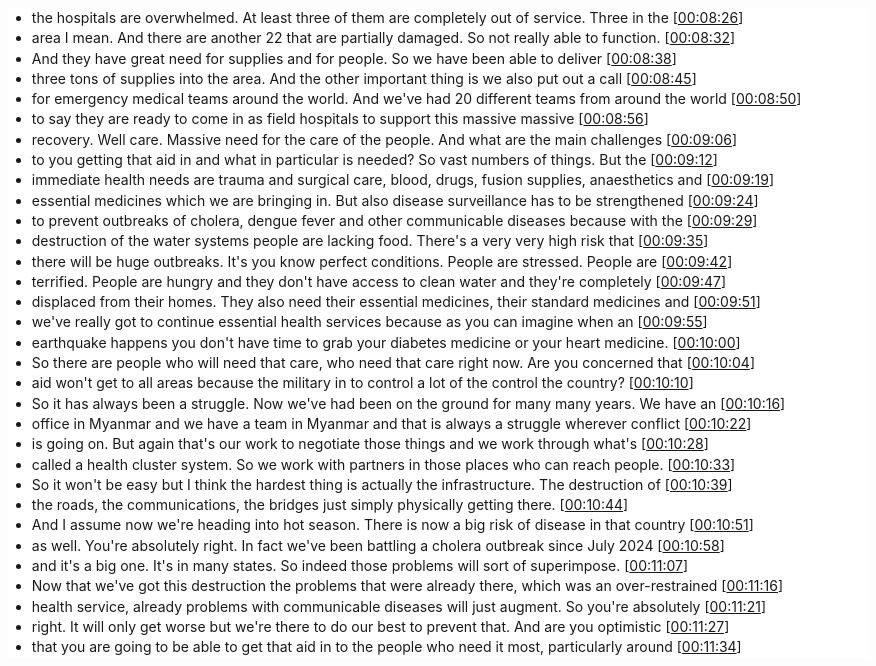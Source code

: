 *  the hospitals are overwhelmed. At least three of them are completely out of service. Three in the [[00:08:26](https://www.youtube.com/watch?v=13FzX9WmPhQ&t=506.71999999999997s)]
*  area I mean. And there are another 22 that are partially damaged. So not really able to function. [[00:08:32](https://www.youtube.com/watch?v=13FzX9WmPhQ&t=512.08s)]
*  And they have great need for supplies and for people. So we have been able to deliver [[00:08:38](https://www.youtube.com/watch?v=13FzX9WmPhQ&t=518.72s)]
*  three tons of supplies into the area. And the other important thing is we also put out a call [[00:08:45](https://www.youtube.com/watch?v=13FzX9WmPhQ&t=525.2s)]
*  for emergency medical teams around the world. And we've had 20 different teams from around the world [[00:08:50](https://www.youtube.com/watch?v=13FzX9WmPhQ&t=530.72s)]
*  to say they are ready to come in as field hospitals to support this massive massive [[00:08:56](https://www.youtube.com/watch?v=13FzX9WmPhQ&t=536.16s)]
*  recovery. Well care. Massive need for the care of the people. And what are the main challenges [[00:09:06](https://www.youtube.com/watch?v=13FzX9WmPhQ&t=546.3199999999999s)]
*  to you getting that aid in and what in particular is needed? So vast numbers of things. But the [[00:09:12](https://www.youtube.com/watch?v=13FzX9WmPhQ&t=552.16s)]
*  immediate health needs are trauma and surgical care, blood, drugs, fusion supplies, anaesthetics and [[00:09:19](https://www.youtube.com/watch?v=13FzX9WmPhQ&t=559.52s)]
*  essential medicines which we are bringing in. But also disease surveillance has to be strengthened [[00:09:24](https://www.youtube.com/watch?v=13FzX9WmPhQ&t=564.56s)]
*  to prevent outbreaks of cholera, dengue fever and other communicable diseases because with the [[00:09:29](https://www.youtube.com/watch?v=13FzX9WmPhQ&t=569.92s)]
*  destruction of the water systems people are lacking food. There's a very very high risk that [[00:09:35](https://www.youtube.com/watch?v=13FzX9WmPhQ&t=575.1199999999999s)]
*  there will be huge outbreaks. It's you know perfect conditions. People are stressed. People are [[00:09:42](https://www.youtube.com/watch?v=13FzX9WmPhQ&t=582.0799999999999s)]
*  terrified. People are hungry and they don't have access to clean water and they're completely [[00:09:47](https://www.youtube.com/watch?v=13FzX9WmPhQ&t=587.1999999999999s)]
*  displaced from their homes. They also need their essential medicines, their standard medicines and [[00:09:51](https://www.youtube.com/watch?v=13FzX9WmPhQ&t=591.2s)]
*  we've really got to continue essential health services because as you can imagine when an [[00:09:55](https://www.youtube.com/watch?v=13FzX9WmPhQ&t=595.84s)]
*  earthquake happens you don't have time to grab your diabetes medicine or your heart medicine. [[00:10:00](https://www.youtube.com/watch?v=13FzX9WmPhQ&t=600.88s)]
*  So there are people who will need that care, who need that care right now. Are you concerned that [[00:10:04](https://www.youtube.com/watch?v=13FzX9WmPhQ&t=604.88s)]
*  aid won't get to all areas because the military in to control a lot of the control the country? [[00:10:10](https://www.youtube.com/watch?v=13FzX9WmPhQ&t=610.08s)]
*  So it has always been a struggle. Now we've had been on the ground for many many years. We have an [[00:10:16](https://www.youtube.com/watch?v=13FzX9WmPhQ&t=616.4s)]
*  office in Myanmar and we have a team in Myanmar and that is always a struggle wherever conflict [[00:10:22](https://www.youtube.com/watch?v=13FzX9WmPhQ&t=622.64s)]
*  is going on. But again that's our work to negotiate those things and we work through what's [[00:10:28](https://www.youtube.com/watch?v=13FzX9WmPhQ&t=628.64s)]
*  called a health cluster system. So we work with partners in those places who can reach people. [[00:10:33](https://www.youtube.com/watch?v=13FzX9WmPhQ&t=633.36s)]
*  So it won't be easy but I think the hardest thing is actually the infrastructure. The destruction of [[00:10:39](https://www.youtube.com/watch?v=13FzX9WmPhQ&t=639.4399999999999s)]
*  the roads, the communications, the bridges just simply physically getting there. [[00:10:44](https://www.youtube.com/watch?v=13FzX9WmPhQ&t=644.4s)]
*  And I assume now we're heading into hot season. There is now a big risk of disease in that country [[00:10:51](https://www.youtube.com/watch?v=13FzX9WmPhQ&t=651.84s)]
*  as well. You're absolutely right. In fact we've been battling a cholera outbreak since July 2024 [[00:10:58](https://www.youtube.com/watch?v=13FzX9WmPhQ&t=658.4s)]
*  and it's a big one. It's in many states. So indeed those problems will sort of superimpose. [[00:11:07](https://www.youtube.com/watch?v=13FzX9WmPhQ&t=667.2s)]
*  Now that we've got this destruction the problems that were already there, which was an over-restrained [[00:11:16](https://www.youtube.com/watch?v=13FzX9WmPhQ&t=676.08s)]
*  health service, already problems with communicable diseases will just augment. So you're absolutely [[00:11:21](https://www.youtube.com/watch?v=13FzX9WmPhQ&t=681.6s)]
*  right. It will only get worse but we're there to do our best to prevent that. And are you optimistic [[00:11:27](https://www.youtube.com/watch?v=13FzX9WmPhQ&t=687.44s)]
*  that you are going to be able to get that aid in to the people who need it most, particularly around [[00:11:34](https://www.youtube.com/watch?v=13FzX9WmPhQ&t=694.08s)]